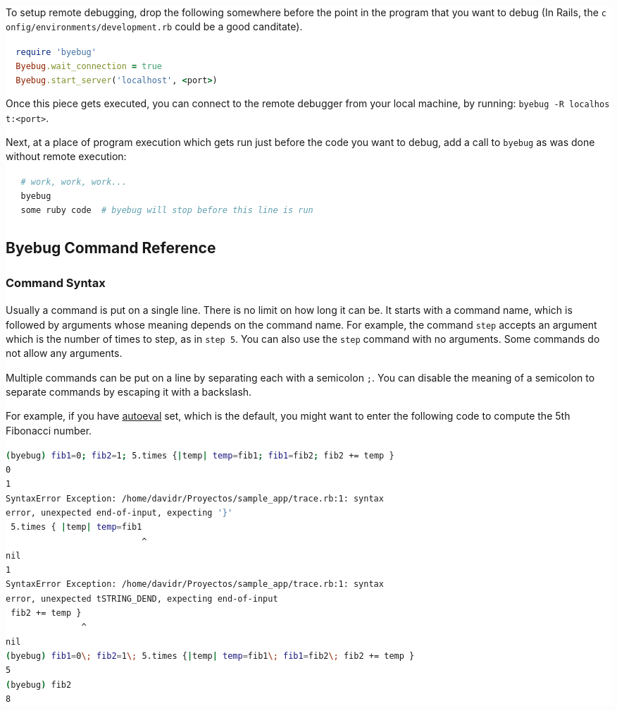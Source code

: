 To setup remote debugging, drop the following somewhere before the point in the
program that you want to debug (In Rails, the
`config/environments/development.rb` could be a good canditate).

```ruby
  require 'byebug'
  Byebug.wait_connection = true
  Byebug.start_server('localhost', <port>)
```

Once this piece gets executed, you can connect to the remote debugger from your
local machine, by running: `byebug -R localhost:<port>`.

Next, at a place of program execution which gets run just before the code you
want to debug, add a call to `byebug` as was done without remote execution:

```ruby
   # work, work, work...
   byebug
   some ruby code  # byebug will stop before this line is run
```


## Byebug Command Reference

### Command Syntax
Usually a command is put on a single line. There is no limit on how long it can be.
It starts with a command name, which is followed by arguments whose meaning depends
on the command name. For example, the command `step` accepts an argument which is the
number of times to step, as in `step 5`. You can also use the `step` command with no
arguments. Some commands do not allow any arguments.

Multiple commands can be put on a line by separating each with a semicolon `;`. You
can disable the meaning of a semicolon to separate commands by escaping it with a
backslash.

For example, if you have [autoeval]() set, which is the default, you might want to
enter the following code to compute the 5th Fibonacci number.

```bash
(byebug) fib1=0; fib2=1; 5.times {|temp| temp=fib1; fib1=fib2; fib2 += temp }
0
1
SyntaxError Exception: /home/davidr/Proyectos/sample_app/trace.rb:1: syntax
error, unexpected end-of-input, expecting '}'
 5.times { |temp| temp=fib1
                           ^
nil
1
SyntaxError Exception: /home/davidr/Proyectos/sample_app/trace.rb:1: syntax
error, unexpected tSTRING_DEND, expecting end-of-input
 fib2 += temp }
               ^
nil
(byebug) fib1=0\; fib2=1\; 5.times {|temp| temp=fib1\; fib1=fib2\; fib2 += temp }
5
(byebug) fib2
8
```
